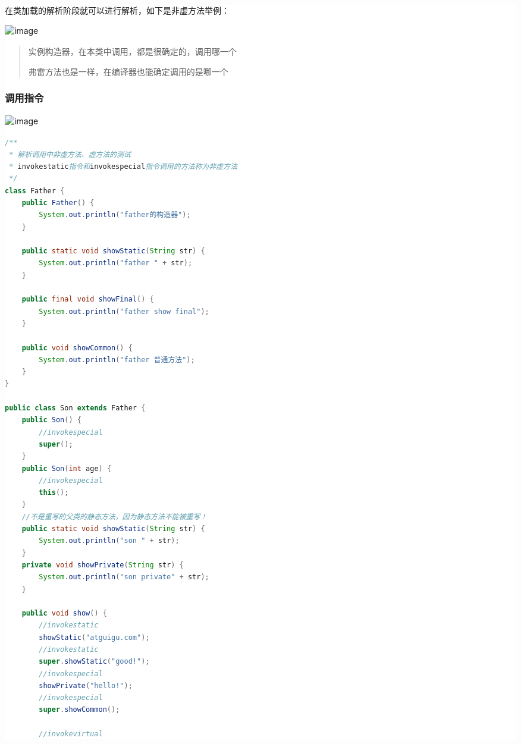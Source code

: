 在类加载的解析阶段就可以进行解析，如下是非虚方法举例：



![image](https://static.lovedata.net/20-11-12-ffec97a4caba9b89b9d8341be628e7f7.png-wm)

> 实例构造器，在本类中调用，都是很确定的，调用哪一个
>
> 弗雷方法也是一样，在编译器也能确定调用的是哪一个

### 调用指令

![image](https://static.lovedata.net/20-11-12-0345f01f24fa1bd1660be7cb6ef67915.png-wm)

```java
/**
 * 解析调用中非虚方法、虚方法的测试
 * invokestatic指令和invokespecial指令调用的方法称为非虚方法
 */
class Father {
    public Father() {
        System.out.println("father的构造器");
    }

    public static void showStatic(String str) {
        System.out.println("father " + str);
    }

    public final void showFinal() {
        System.out.println("father show final");
    }

    public void showCommon() {
        System.out.println("father 普通方法");
    }
}

public class Son extends Father {
    public Son() {
        //invokespecial
        super();
    }
    public Son(int age) {
        //invokespecial
        this();
    }
    //不是重写的父类的静态方法，因为静态方法不能被重写！
    public static void showStatic(String str) {
        System.out.println("son " + str);
    }
    private void showPrivate(String str) {
        System.out.println("son private" + str);
    }

    public void show() {
        //invokestatic
        showStatic("atguigu.com");
        //invokestatic
        super.showStatic("good!");
        //invokespecial
        showPrivate("hello!");
        //invokespecial
        super.showCommon();

        //invokevirtual
```